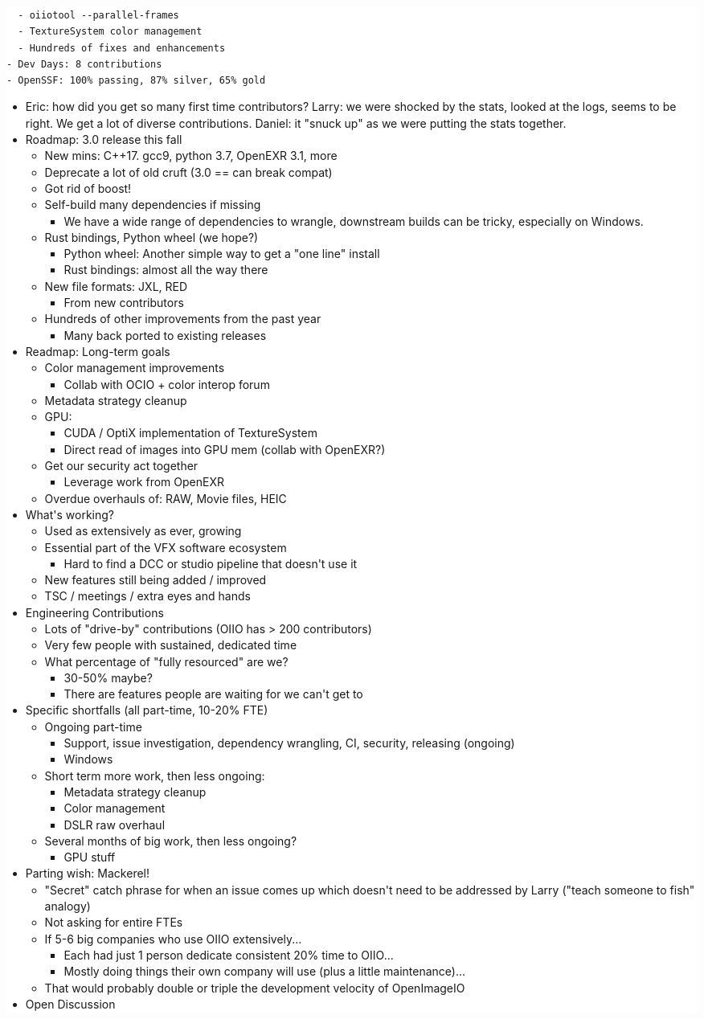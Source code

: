       - oiiotool --parallel-frames
      - TextureSystem color management
      - Hundreds of fixes and enhancements
    - Dev Days: 8 contributions
    - OpenSSF: 100% passing, 87% silver, 65% gold
  - Eric: how did you get so many first time contributors? Larry: we were shocked by the stats, looked at the logs, seems to be right. We get a lot of diverse contributions. Daniel: it "snuck up" as we were putting the stats together.
  - Roadmap: 3.0 release this fall
    - New mins: C++17. gcc9, python 3.7, OpenEXR 3.1, more
    - Deprecate a lot of old cruft (3.0 == can break compat)
    - Got rid of boost!
    - Self-build many dependencies if missing
      - We have a wide range of dependencies to wrangle, downstream builds can be tricky, especially on Windows.
    - Rust bindings, Python wheel (we hope?)
      - Python wheel: Another simple way to get a "one line" install
      - Rust bindings: almost all the way there
    - New file formats: JXL, RED
      - From new contributors
    - Hundreds of other improvements from the past year
      - Many back ported to existing releases
  - Readmap: Long-term goals
    - Color management improvements
      - Collab with OCIO + color interop forum
    - Metadata strategy cleanup
    - GPU:
      - CUDA / OptiX implementation of TextureSystem
      - Direct read of images into GPU mem (collab with OpenEXR?)
    - Get our security act together
      - Leverage work from OpenEXR
    - Overdue overhauls of: RAW, Movie files, HEIC
  - What's working?
    - Used as extensively as ever, growing
    - Essential part of the VFX software ecosystem
      - Hard to find a DCC or studio pipeline that doesn't use it
    - New features still being added / improved
    - TSC / meetings / extra eyes and hands
  - Engineering Contributions
    - Lots of "drive-by" contributions (OIIO has > 200 contributors)
    - Very few people with sustained, dedicated time
    - What percentage of "fully resourced" are we?
      - 30-50% maybe?
      - There are features people are waiting for we can't get to
  - Specific shortfalls (all part-time, 10-20% FTE)
    - Ongoing part-time
      - Support, issue investigation, dependency wrangling, CI, security, releasing (ongoing)
      - Windows
    - Short term more work, then less ongoing:
      - Metadata strategy cleanup
      - Color management
      - DSLR raw overhaul
    - Several months of big work, then less ongoing?
      - GPU stuff
  - Parting wish: Mackerel!
    - "Secret" catch phrase for when an issue comes up which doesn't need to be addressed by Larry ("teach someone to fish" analogy)
    - Not asking for entire FTEs
    - If 5-6 big companies who use OIIO extensively...
      - Each had just 1 person dedicate consistent 20% time to OIIO...
      - Mostly doing things their own company will use (plus a little maintenance)...
    - That would probably double or triple the development velocity of OpenImageIO
  - Open Discussion